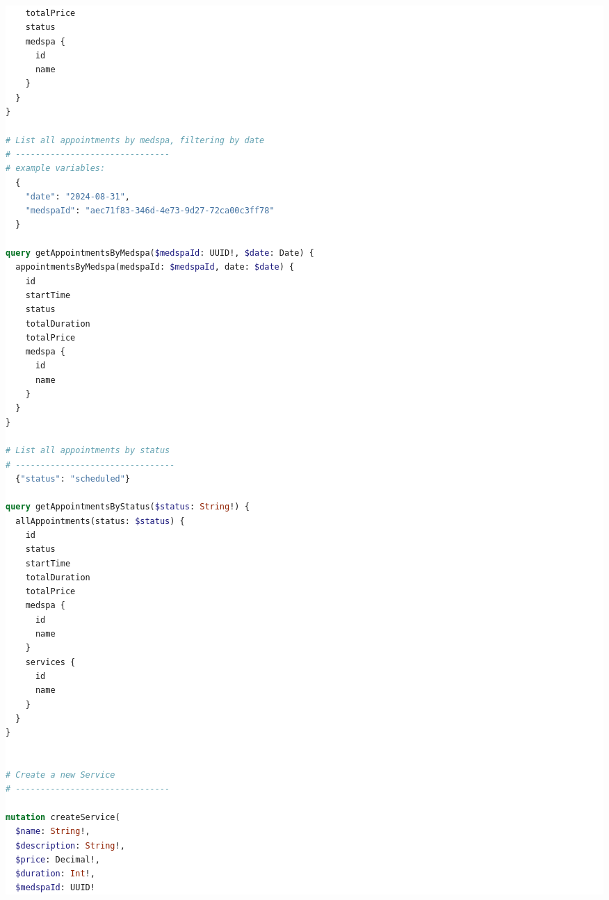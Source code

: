 ```graphql
    totalPrice
    status
    medspa {
      id
      name
    }
  }
}

# List all appointments by medspa, filtering by date
# -------------------------------
# example variables:
  {
    "date": "2024-08-31",
    "medspaId": "aec71f83-346d-4e73-9d27-72ca00c3ff78"
  }

query getAppointmentsByMedspa($medspaId: UUID!, $date: Date) {
  appointmentsByMedspa(medspaId: $medspaId, date: $date) {
    id
    startTime
    status
    totalDuration
    totalPrice
    medspa {
      id
      name
    }
  }
}

# List all appointments by status
# --------------------------------
  {"status": "scheduled"}

query getAppointmentsByStatus($status: String!) {
  allAppointments(status: $status) {
    id
    status
    startTime
    totalDuration
    totalPrice
    medspa {
      id
      name
    }
    services {
      id
      name
    }
  }
}


# Create a new Service
# -------------------------------

mutation createService(
  $name: String!,
  $description: String!,
  $price: Decimal!,
  $duration: Int!,
  $medspaId: UUID!
```